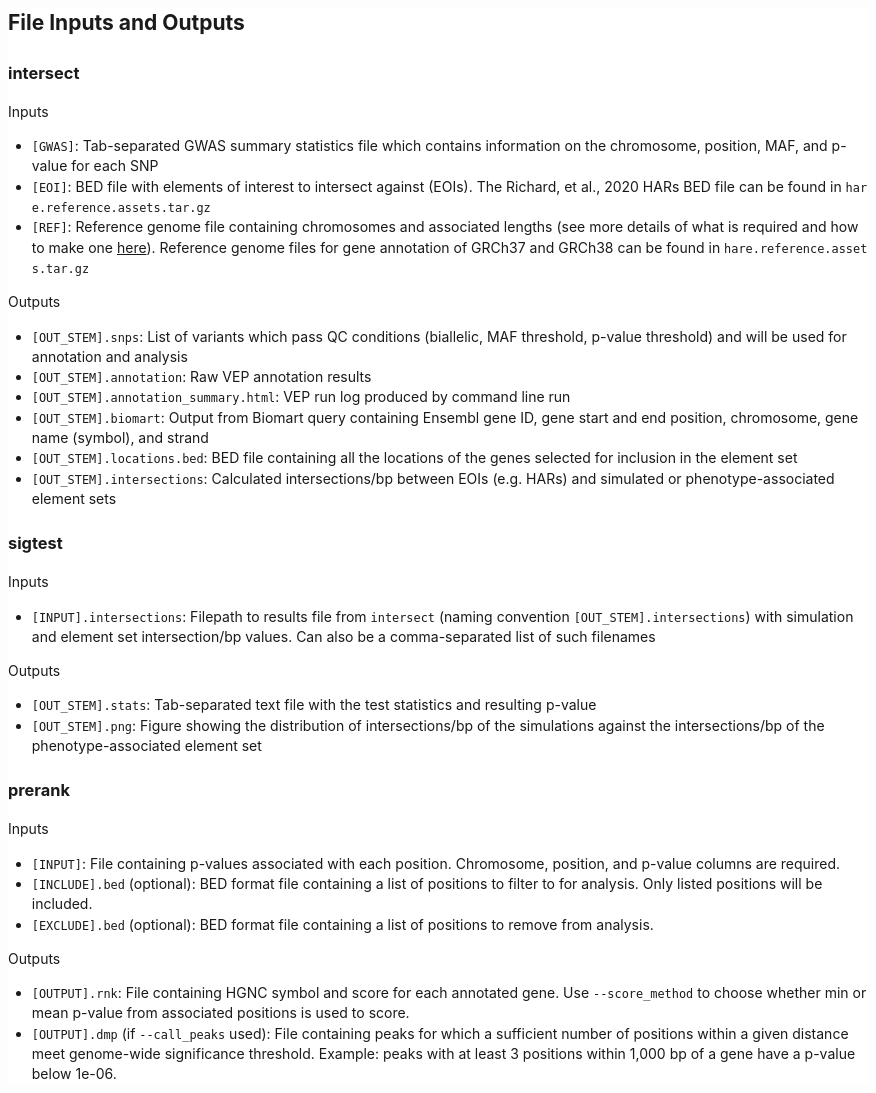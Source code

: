 ## File Inputs and Outputs
### intersect
Inputs  
- `[GWAS]`: Tab-separated GWAS summary statistics file which contains information on the chromosome, position, MAF, and p-value for each SNP
- `[EOI]`: BED file with elements of interest to intersect against (EOIs). The Richard, et al., 2020 HARs BED file can be found in `hare.reference.assets.tar.gz`
- `[REF]`: Reference genome file containing chromosomes and associated lengths (see more details of what is required and how to make one [here](https://bedtools.readthedocs.io/en/latest/content/general-usage.html?highlight=genome%20file#genome-file-format)). Reference genome files for gene annotation of GRCh37 and GRCh38 can be found in `hare.reference.assets.tar.gz`

Outputs  
- `[OUT_STEM].snps`: List of variants which pass QC conditions (biallelic, MAF threshold, p-value threshold) and will be used for annotation and analysis
- `[OUT_STEM].annotation`: Raw VEP annotation results
- `[OUT_STEM].annotation_summary.html`: VEP run log produced by command line run
- `[OUT_STEM].biomart`: Output from Biomart query containing Ensembl gene ID, gene start and end position, chromosome, gene name (symbol), and strand
- `[OUT_STEM].locations.bed`: BED file containing all the locations of the genes selected for inclusion in the element set
- `[OUT_STEM].intersections`: Calculated intersections/bp between EOIs (e.g. HARs) and simulated or phenotype-associated element sets

### sigtest
Inputs  
- `[INPUT].intersections`: Filepath to results file from `intersect` (naming convention `[OUT_STEM].intersections`) with simulation and element set intersection/bp values. Can also be a comma-separated list of such filenames

Outputs  
- `[OUT_STEM].stats`: Tab-separated text file with the test statistics and resulting p-value
- `[OUT_STEM].png`: Figure showing the distribution of intersections/bp of the simulations against the intersections/bp of the phenotype-associated element set

### prerank
Inputs
- `[INPUT]`: File containing p-values associated with each position. Chromosome, position, and p-value columns are required.
- `[INCLUDE].bed` (optional): BED format file containing a list of positions to filter to for analysis. Only listed positions will be included.
- `[EXCLUDE].bed` (optional): BED format file containing a list of positions to remove from analysis.

Outputs
- `[OUTPUT].rnk`: File containing HGNC symbol and score for each annotated gene. Use `--score_method` to choose whether min or mean p-value from associated positions is used to score.
- `[OUTPUT].dmp` (if `--call_peaks` used): File containing peaks for which a sufficient number of positions within a given distance meet genome-wide significance threshold. Example: peaks with at least 3 positions within 1,000 bp of a gene have a p-value below 1e-06.
